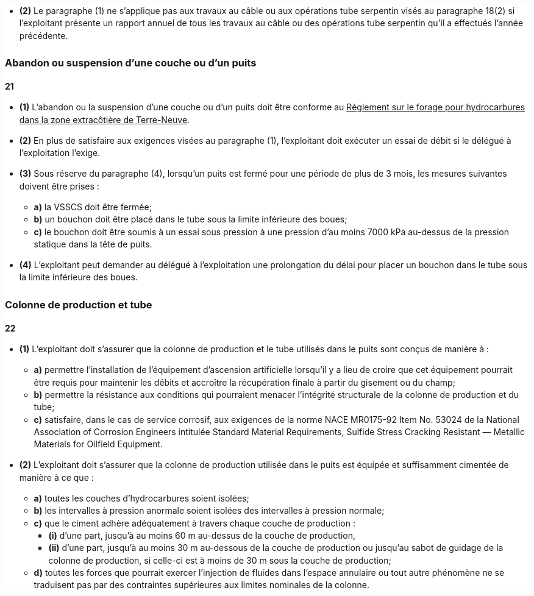 - **(2)** Le paragraphe (1) ne s’applique pas aux travaux au câble ou aux opérations tube serpentin visés au paragraphe 18(2) si l’exploitant présente un rapport annuel de tous les travaux au câble ou des opérations tube serpentin qu’il a effectués l’année précédente.




### Abandon ou suspension d’une couche ou d’un puits


**21** 

- **(1)** L’abandon ou la suspension d’une couche ou d’un puits doit être conforme au [Règlement sur le forage pour hydrocarbures dans la zone extracôtière de Terre-Neuve](/fr/Règlements/Décrets,%20ordonnances%20et%20règlements%20statutaires/93/23.md).

- **(2)** En plus de satisfaire aux exigences visées au paragraphe (1), l’exploitant doit exécuter un essai de débit si le délégué à l’exploitation l’exige.

- **(3)** Sous réserve du paragraphe (4), lorsqu’un puits est fermé pour une période de plus de 3 mois, les mesures suivantes doivent être prises :
	- **a)** la VSSCS doit être fermée;
	- **b)** un bouchon doit être placé dans le tube sous la limite inférieure des boues;
	- **c)** le bouchon doit être soumis à un essai sous pression à une pression d’au moins 7000 kPa au-dessus de la pression statique dans la tête de puits.

- **(4)** L’exploitant peut demander au délégué à l’exploitation une prolongation du délai pour placer un bouchon dans le tube sous la limite inférieure des boues.




### Colonne de production et tube


**22** 

- **(1)** L’exploitant doit s’assurer que la colonne de production et le tube utilisés dans le puits sont conçus de manière à :
	- **a)** permettre l’installation de l’équipement d’ascension artificielle lorsqu’il y a lieu de croire que cet équipement pourrait être requis pour maintenir les débits et accroître la récupération finale à partir du gisement ou du champ;
	- **b)** permettre la résistance aux conditions qui pourraient menacer l’intégrité structurale de la colonne de production et du tube;
	- **c)** satisfaire, dans le cas de service corrosif, aux exigences de la norme NACE MR0175-92 Item No. 53024 de la National Association of Corrosion Engineers intitulée Standard Material Requirements, Sulfide Stress Cracking Resistant — Metallic Materials for Oilfield Equipment.

- **(2)** L’exploitant doit s’assurer que la colonne de production utilisée dans le puits est équipée et suffisamment cimentée de manière à ce que :
	- **a)** toutes les couches d’hydrocarbures soient isolées;
	- **b)** les intervalles à pression anormale soient isolées des intervalles à pression normale;
	- **c)** que le ciment adhère adéquatement à travers chaque couche de production :
		- **(i)** d’une part, jusqu’à au moins 60 m au-dessus de la couche de production,
		- **(ii)** d’une part, jusqu’à au moins 30 m au-dessous de la couche de production ou jusqu’au sabot de guidage de la colonne de production, si celle-ci est à moins de 30 m sous la couche de production;
	- **d)** toutes les forces que pourrait exercer l’injection de fluides dans l’espace annulaire ou tout autre phénomène ne se traduisent pas par des contraintes supérieures aux limites nominales de la colonne.
